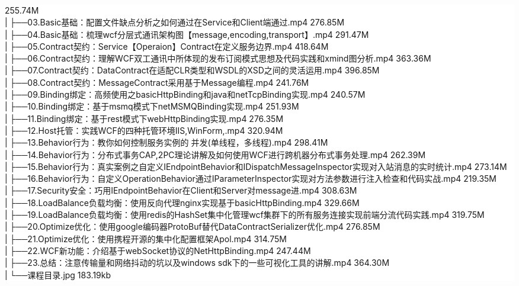 255.74M<br> | ├──03.Basic基础：配置文件缺点分析之如何通过在Service和Client端通过.mp4 276.85M<br> | ├──04.Basic基础：梳理wcf分层式通讯架构图【message,encoding,transport】.mp4 291.47M<br> | ├──05.Contract契约：Service【Operaion】Contract在定义服务边界.mp4 418.64M<br> | ├──06.Contract契约：理解WCF双工通讯中所体现的发布订阅模式思想及代码实践和xmind图分析.mp4 363.36M<br> | ├──07.Contract契约：DataContract在适配CLR类型和WSDL的XSD之间的灵活运用.mp4 396.85M<br> | ├──08.Contract契约：MessageContract采用基于Message编程.mp4 241.76M<br> | ├──09.Binding绑定：高频使用之basicHttpBinding和java和netTcpBinding实现.mp4 240.57M<br> | ├──10.Binding绑定：基于msmq模式下netMSMQBinding实现.mp4 251.93M<br> | ├──11.Binding绑定：基于rest模式下webHttpBinding实现.mp4 276.35M<br> | ├──12.Host托管：实践WCF的四种托管环境IIS,WinForm,.mp4 320.94M<br> | ├──13.Behavior行为：教你如何控制服务实例的 并发(单线程，多线程).mp4 298.41M<br> | ├──14.Behavior行为：分布式事务CAP,2PC理论讲解及如何使用WCF进行跨机器分布式事务处理.mp4 262.39M<br> | ├──15.Behavior行为：真实案例之自定义IEndpointBehavior和IDispatchMessageInspector实现对入站消息的实时统计.mp4 273.14M<br> | ├──16.Behavior行为：自定义OperationBehavior通过IParameterInspector实现对方法参数进行注入检查和代码实战.mp4 219.35M<br> | ├──17.Security安全：巧用IEndpointBehavior在Client和Server对message进.mp4 308.63M<br> | ├──18.LoadBalance负载均衡：使用反向代理nginx实现基于basicHttpBinding.mp4 329.66M<br> | ├──19.LoadBalance负载均衡：使用redis的HashSet集中化管理wcf集群下的所有服务连接实现前端分流代码实践.mp4 319.75M<br> | ├──20.Optimize优化：使用google编码器ProtoBuf替代DataContractSerializer优化.mp4 276.85M<br> | ├──21.Optimize优化：使用携程开源的集中化配置框架Apol.mp4 314.75M<br> | ├──22.WCF新功能：介绍基于webSocket协议的NetHttpBinding.mp4 247.44M<br> | ├──23.总结：注意传输量和网络抖动的坑以及windows sdk下的一些可视化工具的讲解.mp4 364.30M<br> | └──课程目录.jpg 183.19kb